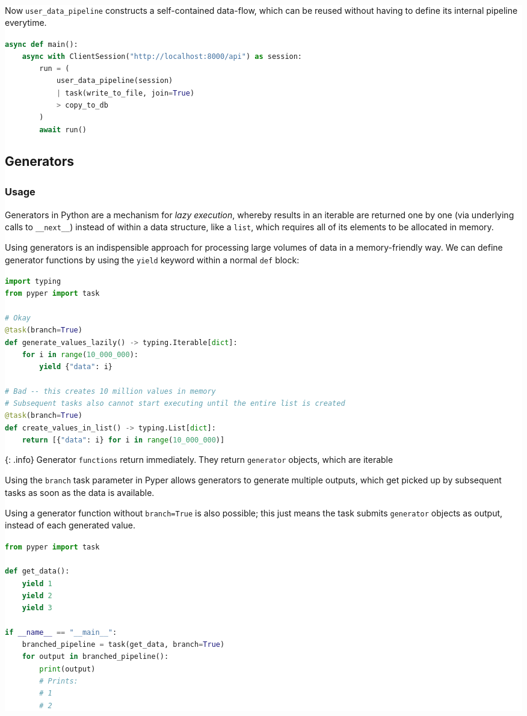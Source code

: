 Now `user_data_pipeline` constructs a self-contained data-flow, which can be reused without having to define its internal pipeline everytime.

```python
async def main():
    async with ClientSession("http://localhost:8000/api") as session:
        run = (
            user_data_pipeline(session)
            | task(write_to_file, join=True)
            > copy_to_db
        )
        await run()
```

## Generators

### Usage

Generators in Python are a mechanism for _lazy execution_, whereby results in an iterable are returned one by one (via underlying calls to `__next__`) instead of within a data structure, like a `list`, which requires all of its elements to be allocated in memory.

Using generators is an indispensible approach for processing large volumes of data in a memory-friendly way. We can define generator functions by using the `yield` keyword within a normal `def` block:

```python
import typing
from pyper import task

# Okay
@task(branch=True)
def generate_values_lazily() -> typing.Iterable[dict]:
    for i in range(10_000_000):
        yield {"data": i}

# Bad -- this creates 10 million values in memory
# Subsequent tasks also cannot start executing until the entire list is created
@task(branch=True)
def create_values_in_list() -> typing.List[dict]:
    return [{"data": i} for i in range(10_000_000)]
```

{: .info}
Generator `functions` return immediately. They return `generator` objects, which are iterable

Using the `branch` task parameter in Pyper allows generators to generate multiple outputs, which get picked up by subsequent tasks as soon as the data is available.

Using a generator function without `branch=True` is also possible; this just means the task submits `generator` objects as output, instead of each generated value.

```python
from pyper import task

def get_data():
    yield 1
    yield 2
    yield 3

if __name__ == "__main__":
    branched_pipeline = task(get_data, branch=True)
    for output in branched_pipeline():
        print(output)
        # Prints:
        # 1
        # 2
```